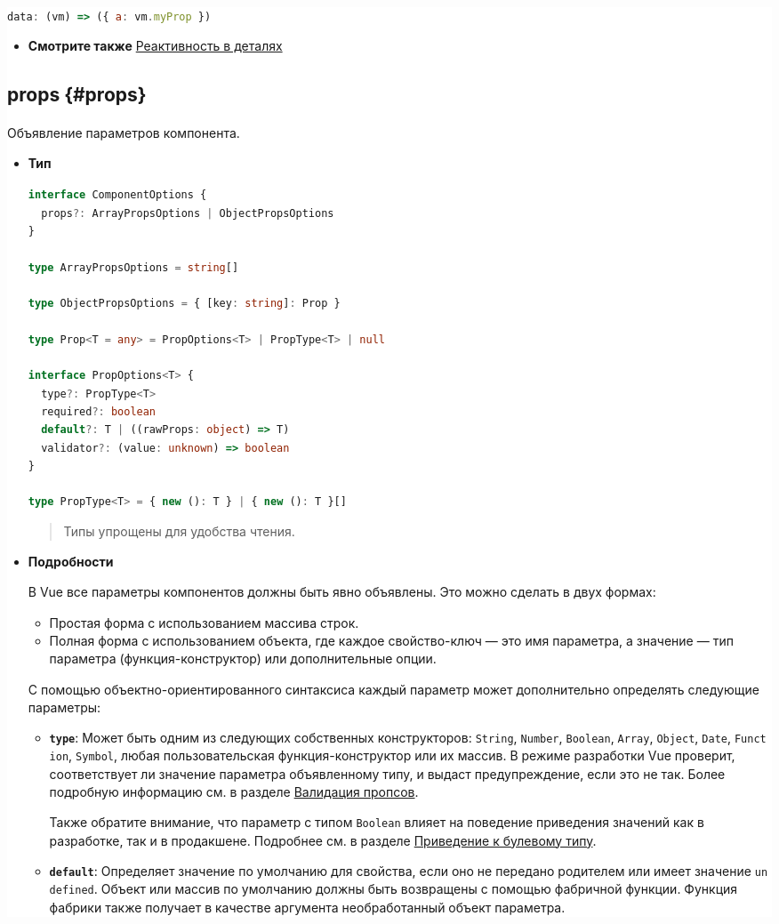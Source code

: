   ```js
  data: (vm) => ({ a: vm.myProp })
  ```

- **Смотрите также** [Реактивность в деталях](/guide/extras/reactivity-in-depth)

## props {#props}

Объявление параметров компонента.

- **Тип**

  ```ts
  interface ComponentOptions {
    props?: ArrayPropsOptions | ObjectPropsOptions
  }

  type ArrayPropsOptions = string[]

  type ObjectPropsOptions = { [key: string]: Prop }

  type Prop<T = any> = PropOptions<T> | PropType<T> | null

  interface PropOptions<T> {
    type?: PropType<T>
    required?: boolean
    default?: T | ((rawProps: object) => T)
    validator?: (value: unknown) => boolean
  }

  type PropType<T> = { new (): T } | { new (): T }[]
  ```

  > Типы упрощены для удобства чтения.

- **Подробности**

  В Vue все параметры компонентов должны быть явно объявлены. Это можно сделать в двух формах:

  - Простая форма с использованием массива строк.
  - Полная форма с использованием объекта, где каждое свойство-ключ — это имя параметра, а значение — тип параметра (функция-конструктор) или дополнительные опции.

  С помощью объектно-ориентированного синтаксиса каждый параметр может дополнительно определять следующие параметры:

  - **`type`**: Может быть одним из следующих собственных конструкторов: `String`, `Number`, `Boolean`, `Array`, `Object`, `Date`, `Function`, `Symbol`, любая пользовательская функция-конструктор или их массив. В режиме разработки Vue проверит, соответствует ли значение параметра объявленному типу, и выдаст предупреждение, если это не так. Более подробную информацию см. в разделе [Валидация пропсов](/guide/components/props#prop-validation).

    Также обратите внимание, что параметр с типом `Boolean` влияет на поведение приведения значений как в разработке, так и в продакшене. Подробнее см. в разделе [Приведение к булевому типу](/guide/components/props#boolean-casting).

  - **`default`**: Определяет значение по умолчанию для свойства, если оно не передано родителем или имеет значение `undefined`. Объект или массив по умолчанию должны быть возвращены с помощью фабричной функции. Функция фабрики также получает в качестве аргумента необработанный объект параметра.
